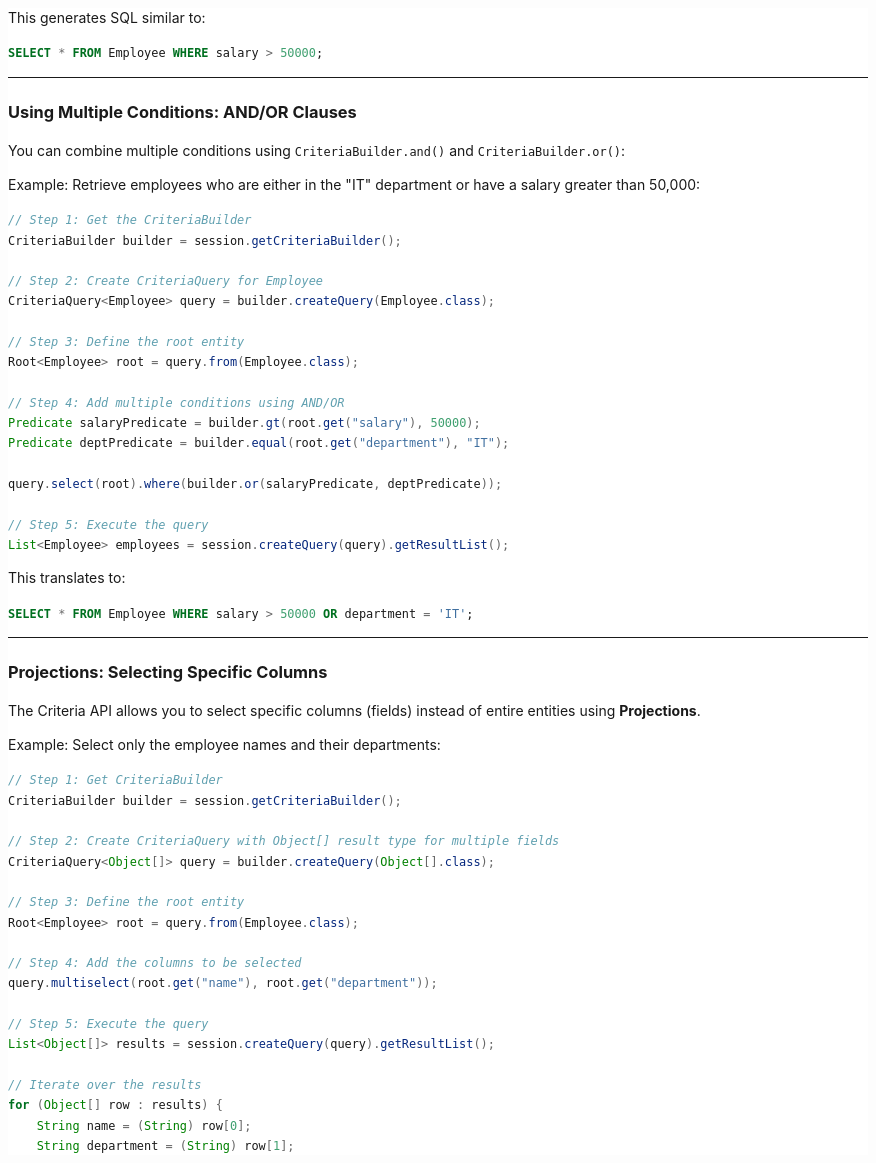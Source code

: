 This generates SQL similar to:
```sql
SELECT * FROM Employee WHERE salary > 50000;
```

---

### **Using Multiple Conditions: AND/OR Clauses**

You can combine multiple conditions using `CriteriaBuilder.and()` and `CriteriaBuilder.or()`:

Example: Retrieve employees who are either in the "IT" department or have a salary greater than 50,000:

```java
// Step 1: Get the CriteriaBuilder
CriteriaBuilder builder = session.getCriteriaBuilder();

// Step 2: Create CriteriaQuery for Employee
CriteriaQuery<Employee> query = builder.createQuery(Employee.class);

// Step 3: Define the root entity
Root<Employee> root = query.from(Employee.class);

// Step 4: Add multiple conditions using AND/OR
Predicate salaryPredicate = builder.gt(root.get("salary"), 50000);
Predicate deptPredicate = builder.equal(root.get("department"), "IT");

query.select(root).where(builder.or(salaryPredicate, deptPredicate));

// Step 5: Execute the query
List<Employee> employees = session.createQuery(query).getResultList();
```

This translates to:
```sql
SELECT * FROM Employee WHERE salary > 50000 OR department = 'IT';
```

---

### **Projections: Selecting Specific Columns**

The Criteria API allows you to select specific columns (fields) instead of entire entities using **Projections**.

Example: Select only the employee names and their departments:

```java
// Step 1: Get CriteriaBuilder
CriteriaBuilder builder = session.getCriteriaBuilder();

// Step 2: Create CriteriaQuery with Object[] result type for multiple fields
CriteriaQuery<Object[]> query = builder.createQuery(Object[].class);

// Step 3: Define the root entity
Root<Employee> root = query.from(Employee.class);

// Step 4: Add the columns to be selected
query.multiselect(root.get("name"), root.get("department"));

// Step 5: Execute the query
List<Object[]> results = session.createQuery(query).getResultList();

// Iterate over the results
for (Object[] row : results) {
    String name = (String) row[0];
    String department = (String) row[1];
```